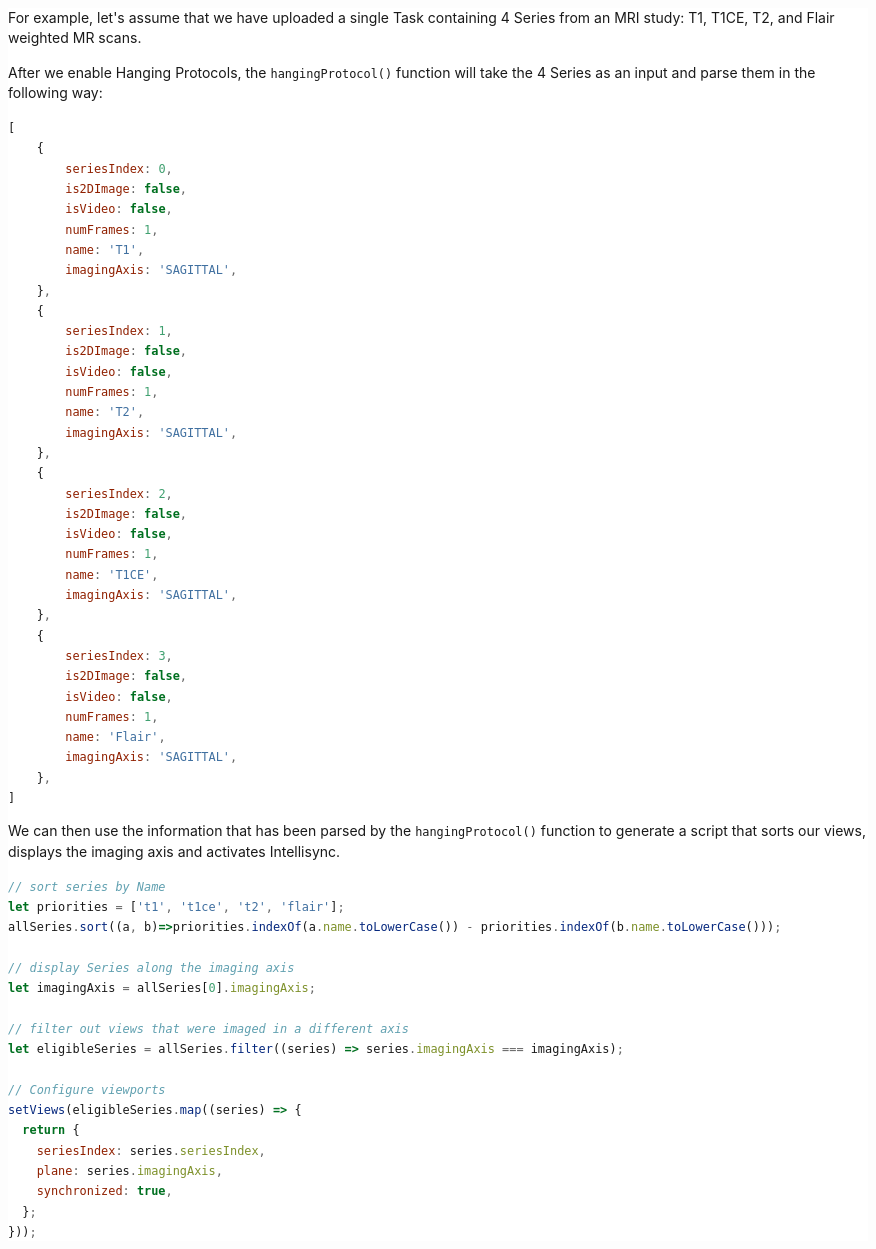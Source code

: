 For example, let's assume that we have uploaded a single Task containing 4 Series from an MRI study: T1, T1CE, T2, and Flair weighted MR scans.

After we enable Hanging Protocols, the `hangingProtocol()` function will take the 4 Series as an input and parse them in the following way:

```javascript
[
    {
        seriesIndex: 0,
        is2DImage: false,
        isVideo: false,
        numFrames: 1,
        name: 'T1',
        imagingAxis: 'SAGITTAL',    
    },
    {
        seriesIndex: 1,
        is2DImage: false,
        isVideo: false,
        numFrames: 1,
        name: 'T2',
        imagingAxis: 'SAGITTAL',    
    },
    {
        seriesIndex: 2,
        is2DImage: false,
        isVideo: false,
        numFrames: 1,
        name: 'T1CE',
        imagingAxis: 'SAGITTAL',    
    },
    {
        seriesIndex: 3,
        is2DImage: false,
        isVideo: false,
        numFrames: 1,
        name: 'Flair',
        imagingAxis: 'SAGITTAL',    
    },
]
```

We can then use the information that has been parsed by the `hangingProtocol()` function to generate a script that sorts our views, displays the imaging axis and activates Intellisync.

```javascript
// sort series by Name
let priorities = ['t1', 't1ce', 't2', 'flair'];
allSeries.sort((a, b)=>priorities.indexOf(a.name.toLowerCase()) - priorities.indexOf(b.name.toLowerCase()));

// display Series along the imaging axis
let imagingAxis = allSeries[0].imagingAxis;

// filter out views that were imaged in a different axis
let eligibleSeries = allSeries.filter((series) => series.imagingAxis === imagingAxis);

// Configure viewports
setViews(eligibleSeries.map((series) => {
  return {
    seriesIndex: series.seriesIndex,
    plane: series.imagingAxis,
    synchronized: true,
  };
}));
```